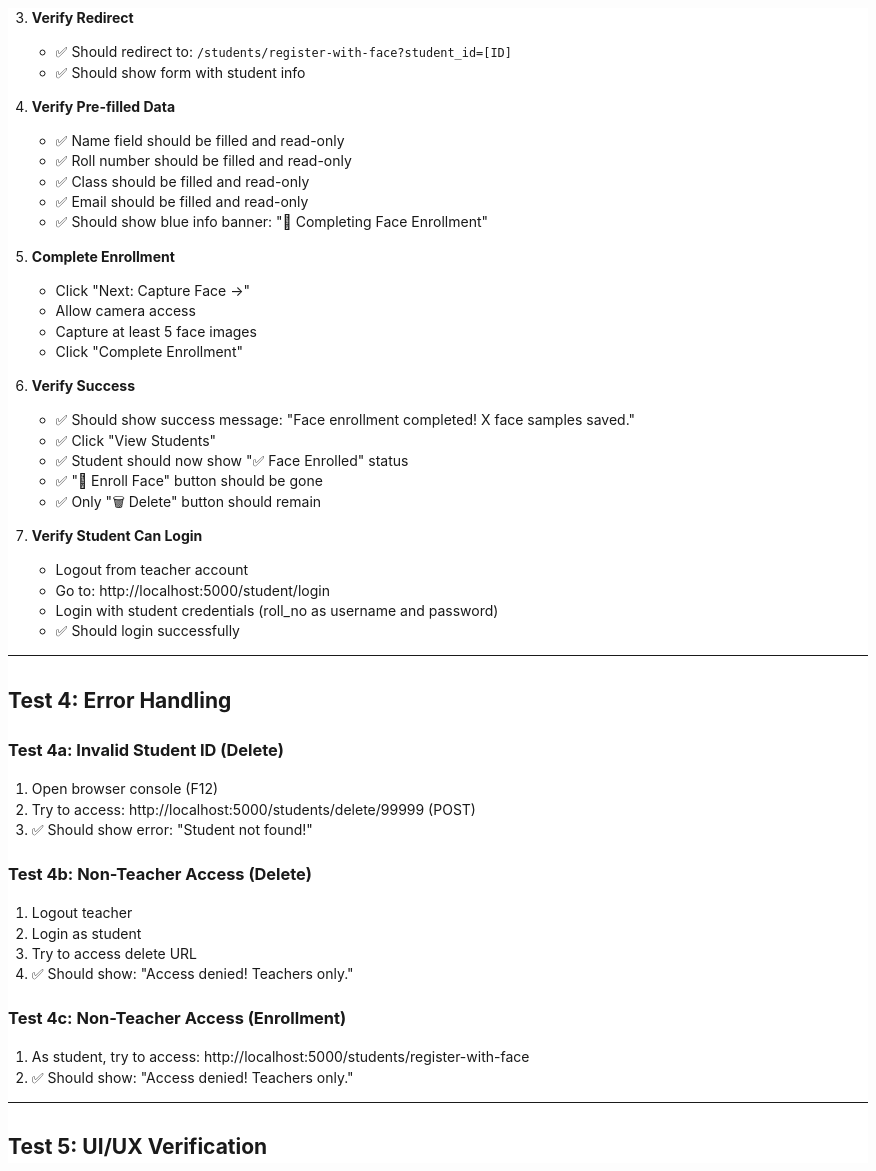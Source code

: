 3. **Verify Redirect**
   - ✅ Should redirect to: `/students/register-with-face?student_id=[ID]`
   - ✅ Should show form with student info

4. **Verify Pre-filled Data**
   - ✅ Name field should be filled and read-only
   - ✅ Roll number should be filled and read-only
   - ✅ Class should be filled and read-only
   - ✅ Email should be filled and read-only
   - ✅ Should show blue info banner: "📌 Completing Face Enrollment"

5. **Complete Enrollment**
   - Click "Next: Capture Face →"
   - Allow camera access
   - Capture at least 5 face images
   - Click "Complete Enrollment"

6. **Verify Success**
   - ✅ Should show success message: "Face enrollment completed! X face samples saved."
   - ✅ Click "View Students"
   - ✅ Student should now show "✅ Face Enrolled" status
   - ✅ "📸 Enroll Face" button should be gone
   - ✅ Only "🗑️ Delete" button should remain

7. **Verify Student Can Login**
   - Logout from teacher account
   - Go to: http://localhost:5000/student/login
   - Login with student credentials (roll_no as username and password)
   - ✅ Should login successfully

---

## Test 4: Error Handling

### Test 4a: Invalid Student ID (Delete)
1. Open browser console (F12)
2. Try to access: http://localhost:5000/students/delete/99999 (POST)
3. ✅ Should show error: "Student not found!"

### Test 4b: Non-Teacher Access (Delete)
1. Logout teacher
2. Login as student
3. Try to access delete URL
4. ✅ Should show: "Access denied! Teachers only."

### Test 4c: Non-Teacher Access (Enrollment)
1. As student, try to access: http://localhost:5000/students/register-with-face
2. ✅ Should show: "Access denied! Teachers only."

---

## Test 5: UI/UX Verification
